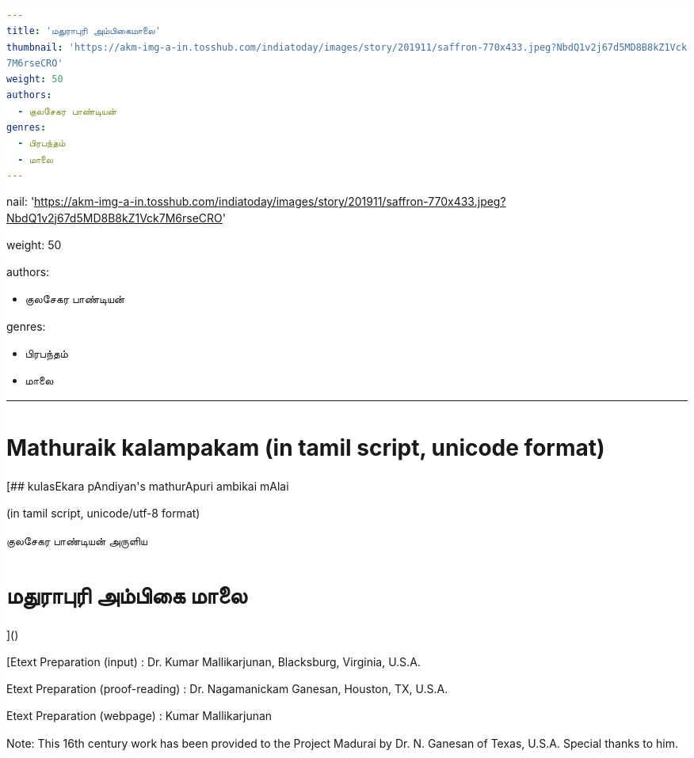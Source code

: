 ```yaml
---
title: 'மதுராபுரி அம்பிகைமாலை'
thumbnail: 'https://akm-img-a-in.tosshub.com/indiatoday/images/story/201911/saffron-770x433.jpeg?NbdQ1v2j67d5MD8B8kZ1Vck7M6rseCRO'
weight: 50
authors:
  - குலசேகர பாண்டியன்
genres:
  - பிரபந்தம்
  - மாலை
---
```


nail: 'https://akm-img-a-in.tosshub.com/indiatoday/images/story/201911/saffron-770x433.jpeg?NbdQ1v2j67d5MD8B8kZ1Vck7M6rseCRO'  

weight: 50  

authors:  

  - குலசேகர பாண்டியன்  

genres:  

  - பிரபந்தம்  

  - மாலை  

---  

  

# Mathuraik kalampakam (in tamil script, unicode format)  

  

[## kulasEkara pAndiyan's mathurApuri ambikai mAlai  

(in tamil script, unicode/utf-8 format)  

  

குலசேகர பாண்டியன் அருளிய  

  

# மதுராபுரி அம்பிகை மாலை  

]()  

  

[Etext Preparation (input) : Dr. Kumar Mallikarjunan, Blacksburg, Virginia, U.S.A.  

Etext Preparation (proof-reading) : Dr. Nagamanickam Ganesan, Houston, TX, U.S.A.  

Etext Preparation (webpage) : Kumar Mallikarjunan  

Note: This 16th century work has been provided to the Project Madurai by Dr. N. Ganesan of Texas, U.S.A. Special thanks to him.  
